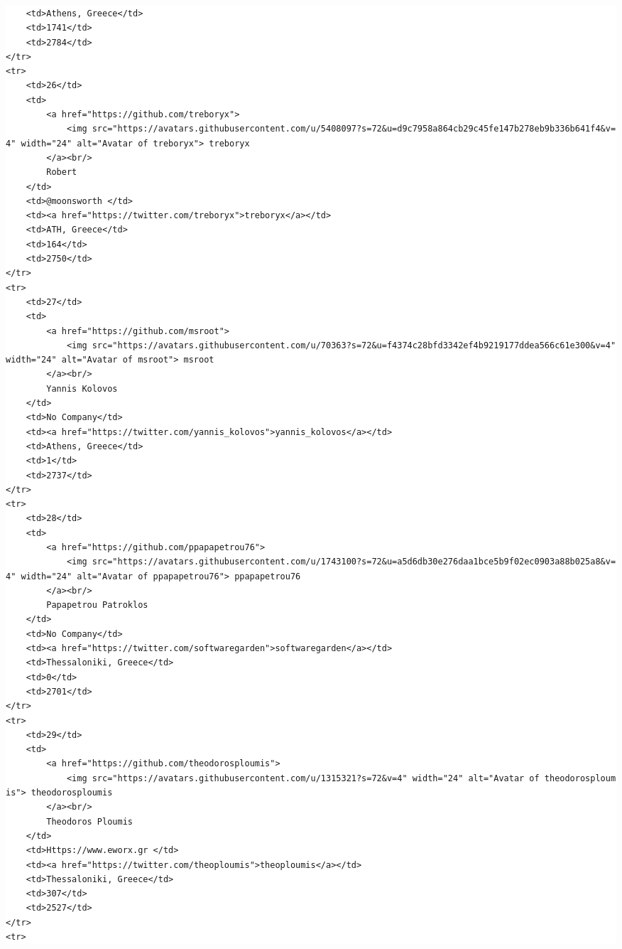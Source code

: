 		<td>Athens, Greece</td>
		<td>1741</td>
		<td>2784</td>
	</tr>
	<tr>
		<td>26</td>
		<td>
			<a href="https://github.com/treboryx">
				<img src="https://avatars.githubusercontent.com/u/5408097?s=72&u=d9c7958a864cb29c45fe147b278eb9b336b641f4&v=4" width="24" alt="Avatar of treboryx"> treboryx
			</a><br/>
			Robert
		</td>
		<td>@moonsworth </td>
		<td><a href="https://twitter.com/treboryx">treboryx</a></td>
		<td>ATH, Greece</td>
		<td>164</td>
		<td>2750</td>
	</tr>
	<tr>
		<td>27</td>
		<td>
			<a href="https://github.com/msroot">
				<img src="https://avatars.githubusercontent.com/u/70363?s=72&u=f4374c28bfd3342ef4b9219177ddea566c61e300&v=4" width="24" alt="Avatar of msroot"> msroot
			</a><br/>
			Yannis Kolovos
		</td>
		<td>No Company</td>
		<td><a href="https://twitter.com/yannis_kolovos">yannis_kolovos</a></td>
		<td>Athens, Greece</td>
		<td>1</td>
		<td>2737</td>
	</tr>
	<tr>
		<td>28</td>
		<td>
			<a href="https://github.com/ppapapetrou76">
				<img src="https://avatars.githubusercontent.com/u/1743100?s=72&u=a5d6db30e276daa1bce5b9f02ec0903a88b025a8&v=4" width="24" alt="Avatar of ppapapetrou76"> ppapapetrou76
			</a><br/>
			Papapetrou Patroklos
		</td>
		<td>No Company</td>
		<td><a href="https://twitter.com/softwaregarden">softwaregarden</a></td>
		<td>Thessaloniki, Greece</td>
		<td>0</td>
		<td>2701</td>
	</tr>
	<tr>
		<td>29</td>
		<td>
			<a href="https://github.com/theodorosploumis">
				<img src="https://avatars.githubusercontent.com/u/1315321?s=72&v=4" width="24" alt="Avatar of theodorosploumis"> theodorosploumis
			</a><br/>
			Theodoros Ploumis
		</td>
		<td>Https://www.eworx.gr </td>
		<td><a href="https://twitter.com/theoploumis">theoploumis</a></td>
		<td>Thessaloniki, Greece</td>
		<td>307</td>
		<td>2527</td>
	</tr>
	<tr>